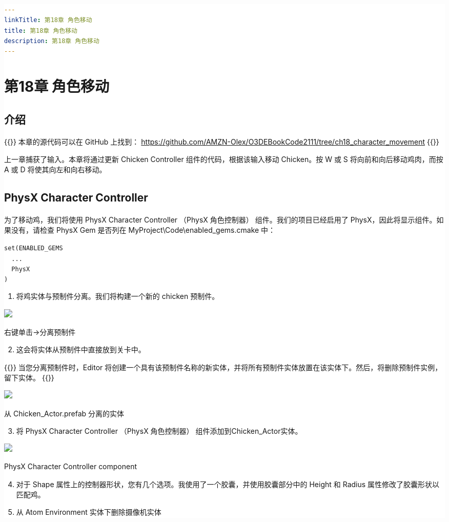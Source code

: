 ```yaml
---
linkTitle: 第18章 角色移动
title: 第18章 角色移动
description: 第18章 角色移动
---
```


# 第18章 角色移动
## 介绍
{{<note>}}
本章的源代码可以在 GitHub 上找到：
https://github.com/AMZN-Olex/O3DEBookCode2111/tree/ch18_character_movement
{{</note>}}

上一章捕获了输入。本章将通过更新 Chicken Controller 组件的代码，根据该输入移动 Chicken。按 W 或 S 将向前和向后移动鸡肉，而按 A 或 D 将使其向左和向右移动。

## PhysX Character Controller
为了移动鸡，我们将使用 PhysX Character Controller （PhysX 角色控制器） 组件。我们的项目已经启用了 PhysX，因此将显示组件。如果没有，请检查 PhysX Gem 是否列在 MyProject\Code\enabled_gems.cmake 中：
```
set(ENABLED_GEMS
  ...
  PhysX
)
```

1. 将鸡实体与预制件分离。我们将构建一个新的 chicken 预制件。

![](/images/learning-guide/tutorials/o3de-book/Part7/o3de_book_7_9.PNG)

右键单击→分离预制件

2. 这会将实体从预制件中直接放到关卡中。

{{<note>}}
当您分离预制件时，Editor 将创建一个具有该预制件名称的新实体，并将所有预制件实体放置在该实体下。然后，将删除预制件实例，留下实体。
{{</note>}}

![](/images/learning-guide/tutorials/o3de-book/Part7/o3de_book_7_11.PNG)

从 Chicken_Actor.prefab 分离的实体

3. 将 PhysX Character Controller （PhysX 角色控制器） 组件添加到Chicken_Actor实体。

![](/images/learning-guide/tutorials/o3de-book/Part7/o3de_book_7_10.PNG)

PhysX Character Controller component

4. 对于 Shape 属性上的控制器形状，您有几个选项。我使用了一个胶囊，并使用胶囊部分中的 Height 和 Radius 属性修改了胶囊形状以匹配鸡。

5. 从 Atom Environment 实体下删除摄像机实体
